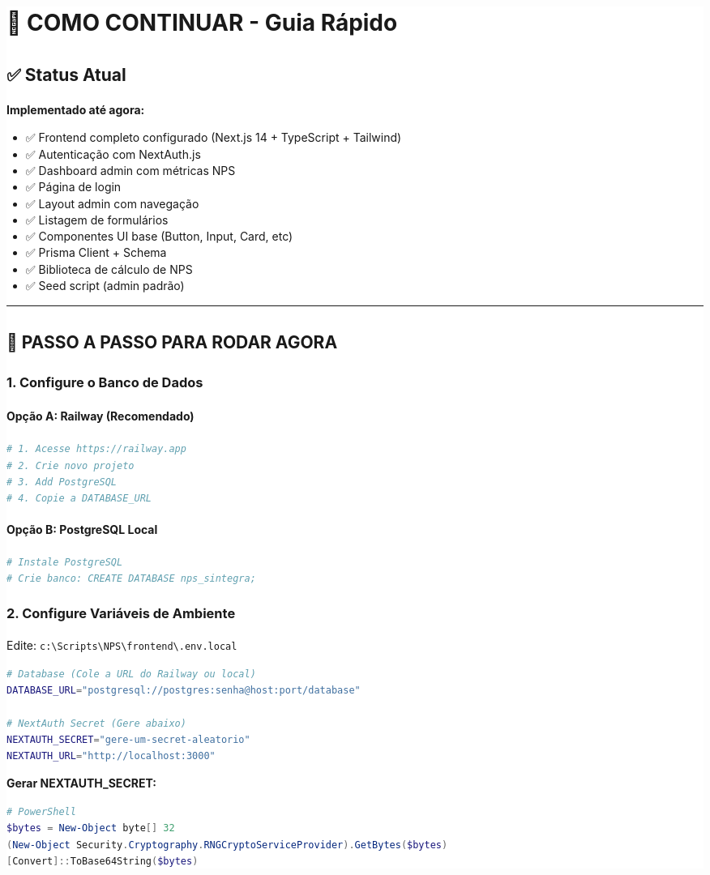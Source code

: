 # 🎯 COMO CONTINUAR - Guia Rápido

## ✅ Status Atual

**Implementado até agora:**
- ✅ Frontend completo configurado (Next.js 14 + TypeScript + Tailwind)
- ✅ Autenticação com NextAuth.js
- ✅ Dashboard admin com métricas NPS
- ✅ Página de login
- ✅ Layout admin com navegação
- ✅ Listagem de formulários
- ✅ Componentes UI base (Button, Input, Card, etc)
- ✅ Prisma Client + Schema
- ✅ Biblioteca de cálculo de NPS
- ✅ Seed script (admin padrão)

---

## 🚀 PASSO A PASSO PARA RODAR AGORA

### 1. Configure o Banco de Dados

#### Opção A: Railway (Recomendado)

```powershell
# 1. Acesse https://railway.app
# 2. Crie novo projeto
# 3. Add PostgreSQL
# 4. Copie a DATABASE_URL
```

#### Opção B: PostgreSQL Local

```powershell
# Instale PostgreSQL
# Crie banco: CREATE DATABASE nps_sintegra;
```

### 2. Configure Variáveis de Ambiente

Edite: `c:\Scripts\NPS\frontend\.env.local`

```bash
# Database (Cole a URL do Railway ou local)
DATABASE_URL="postgresql://postgres:senha@host:port/database"

# NextAuth Secret (Gere abaixo)
NEXTAUTH_SECRET="gere-um-secret-aleatorio"
NEXTAUTH_URL="http://localhost:3000"
```

**Gerar NEXTAUTH_SECRET:**
```powershell
# PowerShell
$bytes = New-Object byte[] 32
(New-Object Security.Cryptography.RNGCryptoServiceProvider).GetBytes($bytes)
[Convert]::ToBase64String($bytes)
```

